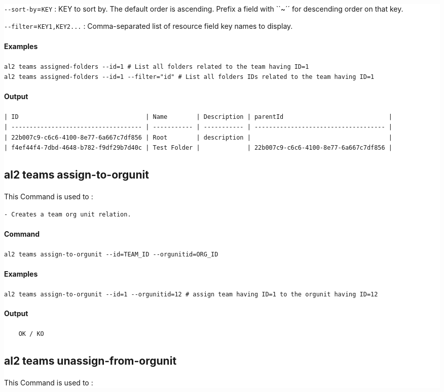 `--sort-by`=`KEY` : KEY to sort by. The default order is ascending. Prefix a field with ``~´´ for descending order on that key. 

`--filter`=`KEY1,KEY2...` : Comma-separated list of resource field key names to display.


#### Examples

```shell
al2 teams assigned-folders --id=1 # List all folders related to the team having ID=1
al2 teams assigned-folders --id=1 --filter="id" # List all folders IDs related to the team having ID=1
```

#### Output
```shell
| ID                                   | Name        | Description | parentId                             |
| ------------------------------------ | ----------- | ----------- | ------------------------------------ |
| 22b007c9-c6c6-4100-8e77-6a667c7df856 | Root        | description |                                      |
| f4ef44f4-7dbd-4648-b782-f9df29b7d40c | Test Folder |             | 22b007c9-c6c6-4100-8e77-6a667c7df856 |
```
#### 




## al2 teams assign-to-orgunit
This Command is used to : 

	- Creates a team org unit relation.

#### Command

```shell
al2 teams assign-to-orgunit --id=TEAM_ID --orgunitid=ORG_ID
```

#### Examples

```shell
al2 teams assign-to-orgunit --id=1 --orgunitid=12 # assign team having ID=1 to the orgunit having ID=12
```

#### Output
```shell
	OK / KO
```
#### 


## al2 teams unassign-from-orgunit
This Command is used to : 
